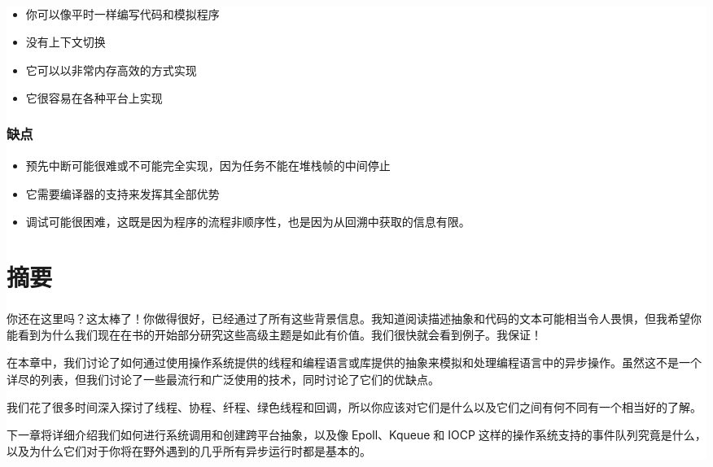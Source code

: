 +   你可以像平时一样编写代码和模拟程序

+   没有上下文切换

+   它可以以非常内存高效的方式实现

+   它很容易在各种平台上实现

### 缺点

+   预先中断可能很难或不可能完全实现，因为任务不能在堆栈帧的中间停止

+   它需要编译器的支持来发挥其全部优势

+   调试可能很困难，这既是因为程序的流程非顺序性，也是因为从回溯中获取的信息有限。

# 摘要

你还在这里吗？这太棒了！你做得很好，已经通过了所有这些背景信息。我知道阅读描述抽象和代码的文本可能相当令人畏惧，但我希望你能看到为什么我们现在在书的开始部分研究这些高级主题是如此有价值。我们很快就会看到例子。我保证！

在本章中，我们讨论了如何通过使用操作系统提供的线程和编程语言或库提供的抽象来模拟和处理编程语言中的异步操作。虽然这不是一个详尽的列表，但我们讨论了一些最流行和广泛使用的技术，同时讨论了它们的优缺点。

我们花了很多时间深入探讨了线程、协程、纤程、绿色线程和回调，所以你应该对它们是什么以及它们之间有何不同有一个相当好的了解。

下一章将详细介绍我们如何进行系统调用和创建跨平台抽象，以及像 Epoll、Kqueue 和 IOCP 这样的操作系统支持的事件队列究竟是什么，以及为什么它们对于你将在野外遇到的几乎所有异步运行时都是基本的。

